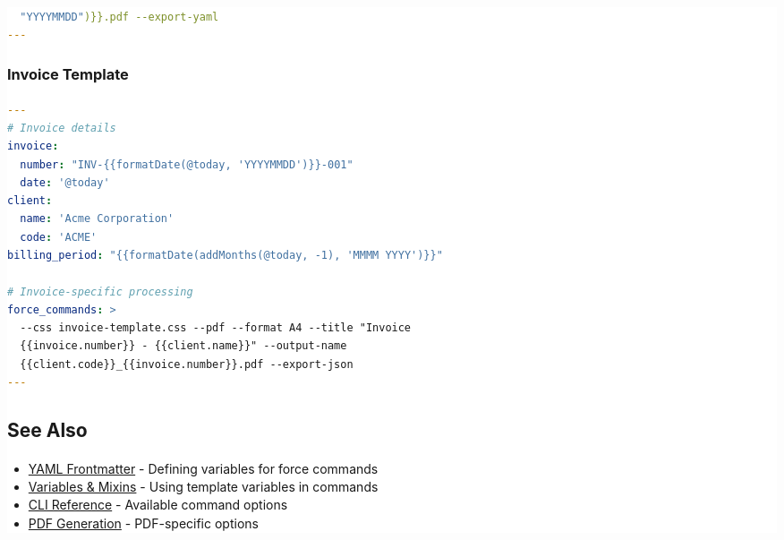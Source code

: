 ```yaml
  "YYYYMMDD")}}.pdf --export-yaml
---
```

### Invoice Template

```yaml
---
# Invoice details
invoice:
  number: "INV-{{formatDate(@today, 'YYYYMMDD')}}-001"
  date: '@today'
client:
  name: 'Acme Corporation'
  code: 'ACME'
billing_period: "{{formatDate(addMonths(@today, -1), 'MMMM YYYY')}}"

# Invoice-specific processing
force_commands: >
  --css invoice-template.css --pdf --format A4 --title "Invoice
  {{invoice.number}} - {{client.name}}" --output-name
  {{client.code}}_{{invoice.number}}.pdf --export-json
---
```

## See Also

- [YAML Frontmatter](yaml-frontmatter.md) - Defining variables for force
  commands
- [Variables & Mixins](mixins-variables.md) - Using template variables in
  commands
- [CLI Reference](../cli_reference.md) - Available command options
- [PDF Generation](../output/pdf-generation.md) - PDF-specific options
